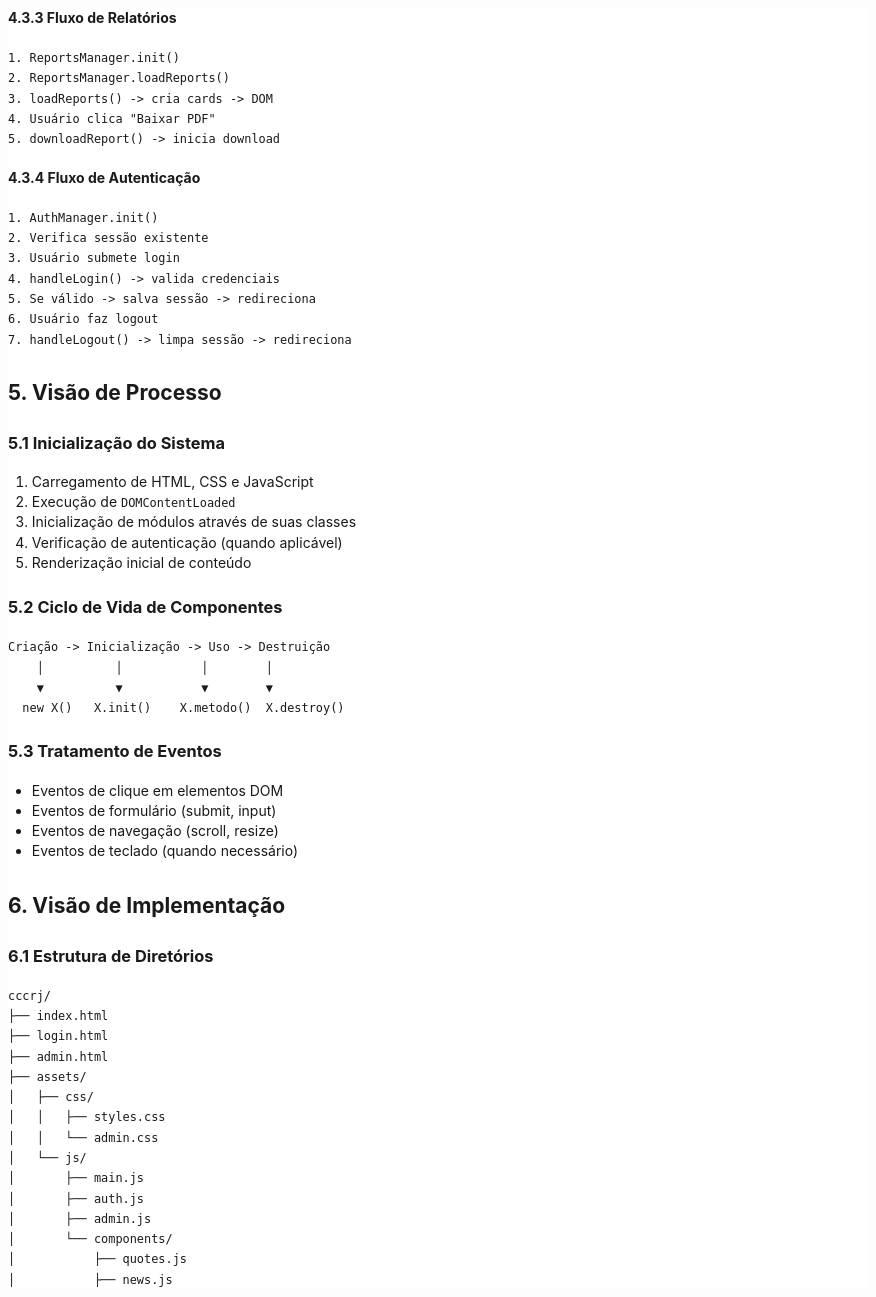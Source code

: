 #### 4.3.3 Fluxo de Relatórios
```
1. ReportsManager.init()
2. ReportsManager.loadReports()
3. loadReports() -> cria cards -> DOM
4. Usuário clica "Baixar PDF"
5. downloadReport() -> inicia download
```

#### 4.3.4 Fluxo de Autenticação
```
1. AuthManager.init()
2. Verifica sessão existente
3. Usuário submete login
4. handleLogin() -> valida credenciais
5. Se válido -> salva sessão -> redireciona
6. Usuário faz logout
7. handleLogout() -> limpa sessão -> redireciona
```

## 5. Visão de Processo

### 5.1 Inicialização do Sistema
1. Carregamento de HTML, CSS e JavaScript
2. Execução de `DOMContentLoaded`
3. Inicialização de módulos através de suas classes
4. Verificação de autenticação (quando aplicável)
5. Renderização inicial de conteúdo

### 5.2 Ciclo de Vida de Componentes
```
Criação -> Inicialização -> Uso -> Destruição
    │          │           │        │
    ▼          ▼           ▼        ▼
  new X()   X.init()    X.metodo()  X.destroy()
```

### 5.3 Tratamento de Eventos
- Eventos de clique em elementos DOM
- Eventos de formulário (submit, input)
- Eventos de navegação (scroll, resize)
- Eventos de teclado (quando necessário)

## 6. Visão de Implementação

### 6.1 Estrutura de Diretórios
```
cccrj/
├── index.html
├── login.html
├── admin.html
├── assets/
│   ├── css/
│   │   ├── styles.css
│   │   └── admin.css
│   └── js/
│       ├── main.js
│       ├── auth.js
│       ├── admin.js
│       └── components/
│           ├── quotes.js
│           ├── news.js
```